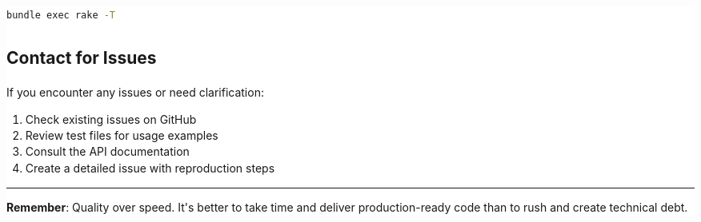 ```bash
bundle exec rake -T
```

## Contact for Issues

If you encounter any issues or need clarification:
1. Check existing issues on GitHub
2. Review test files for usage examples
3. Consult the API documentation
4. Create a detailed issue with reproduction steps

---

**Remember**: Quality over speed. It's better to take time and deliver production-ready code than to rush and create technical debt.